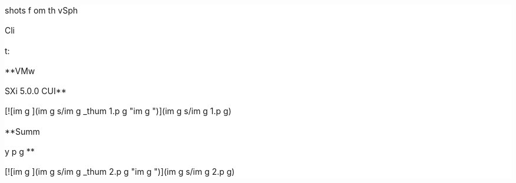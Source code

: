 

shots f
om th
 vSph


 Cli

t:

**VMw


 
SXi 5.0.0 
CUI**

[![im
g
](im
g
s/im
g
_thum
1.p
g "im
g
")](im
g
s/im
g
1.p
g)

**Summ

y p
g
**

[![im
g
](im
g
s/im
g
_thum
2.p
g "im
g
")](im
g
s/im
g
2.p
g)
